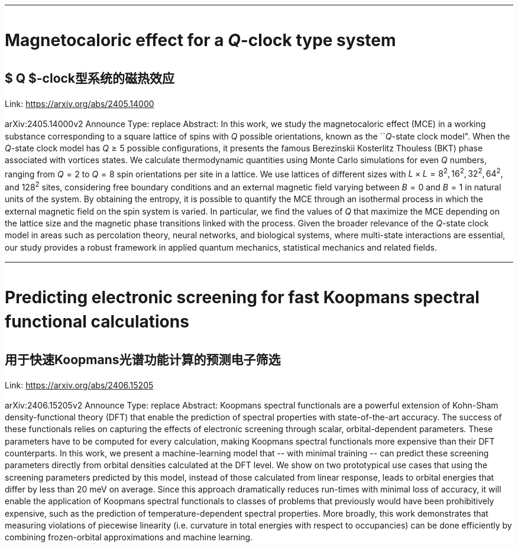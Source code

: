 
---
# Magnetocaloric effect for a $Q$-clock type system

## $ Q $-clock型系统的磁热效应

Link: https://arxiv.org/abs/2405.14000

arXiv:2405.14000v2 Announce Type: replace 
Abstract: In this work, we study the magnetocaloric effect (MCE) in a working substance corresponding to a square lattice of spins with $Q$ possible orientations, known as the ``$Q$-state clock model". When the $Q$-state clock model has $Q\geq 5$ possible configurations, it presents the famous Berezinskii Kosterlitz Thouless (BKT) phase associated with vortices states. We calculate thermodynamic quantities using Monte Carlo simulations for even $Q$ numbers, ranging from $Q=2$ to $Q=8$ spin orientations per site in a lattice. We use lattices of different sizes with $L\times L = 8^{2}, 16^{2}, 32^{2}, 64^{2}, \text{and}\ 128^{2}$ sites, considering free boundary conditions and an external magnetic field varying between $B = 0$ and $B=1$ in natural units of the system. By obtaining the entropy, it is possible to quantify the MCE through an isothermal process in which the external magnetic field on the spin system is varied. In particular, we find the values of $Q$ that maximize the MCE depending on the lattice size and the magnetic phase transitions linked with the process. Given the broader relevance of the $Q$-state clock model in areas such as percolation theory, neural networks, and biological systems, where multi-state interactions are essential, our study provides a robust framework in applied quantum mechanics, statistical mechanics and related fields.


---
# Predicting electronic screening for fast Koopmans spectral functional calculations

## 用于快速Koopmans光谱功能计算的预测电子筛选

Link: https://arxiv.org/abs/2406.15205

arXiv:2406.15205v2 Announce Type: replace 
Abstract: Koopmans spectral functionals are a powerful extension of Kohn-Sham density-functional theory (DFT) that enable the prediction of spectral properties with state-of-the-art accuracy. The success of these functionals relies on capturing the effects of electronic screening through scalar, orbital-dependent parameters. These parameters have to be computed for every calculation, making Koopmans spectral functionals more expensive than their DFT counterparts. In this work, we present a machine-learning model that -- with minimal training -- can predict these screening parameters directly from orbital densities calculated at the DFT level. We show on two prototypical use cases that using the screening parameters predicted by this model, instead of those calculated from linear response, leads to orbital energies that differ by less than 20 meV on average. Since this approach dramatically reduces run-times with minimal loss of accuracy, it will enable the application of Koopmans spectral functionals to classes of problems that previously would have been prohibitively expensive, such as the prediction of temperature-dependent spectral properties. More broadly, this work demonstrates that measuring violations of piecewise linearity (i.e. curvature in total energies with respect to occupancies) can be done efficiently by combining frozen-orbital approximations and machine learning.
